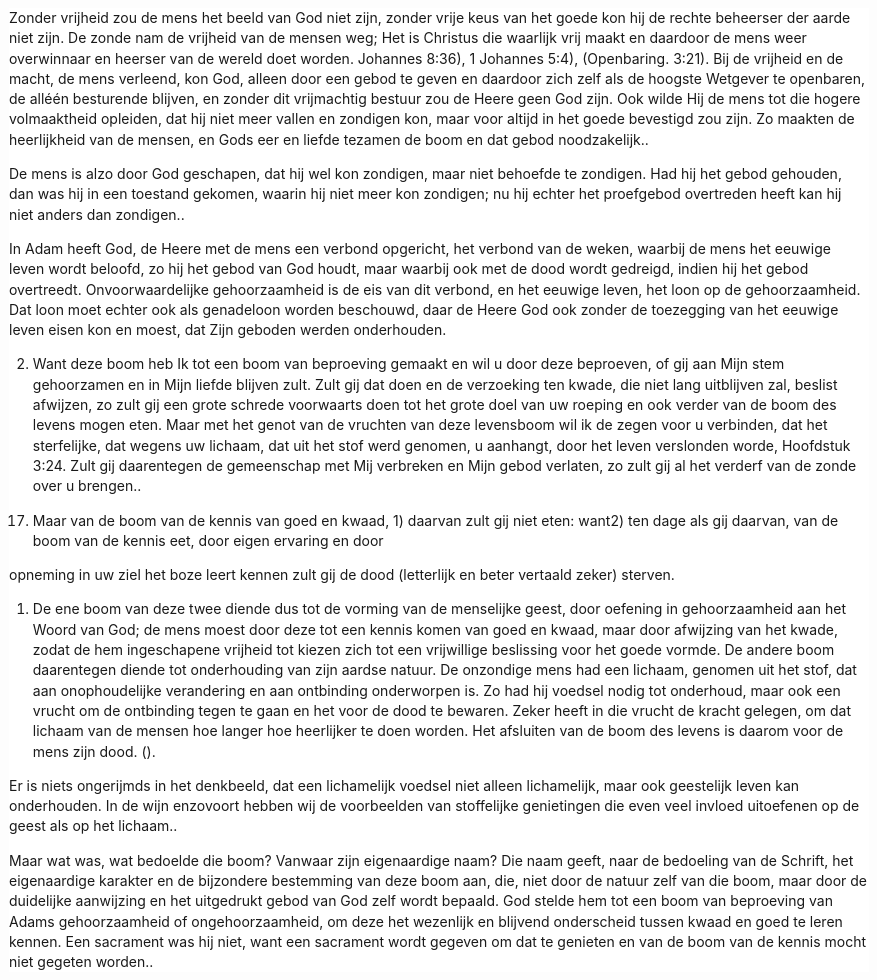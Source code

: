 Zonder vrijheid zou de mens het beeld van God niet zijn, zonder vrije keus van het goede kon hij de rechte beheerser der aarde niet zijn. De zonde nam de vrijheid van de mensen weg; Het is Christus die waarlijk vrij maakt en daardoor de mens weer overwinnaar en heerser van de wereld doet worden. Johannes 8:36), 1 Johannes 5:4), (Openbaring. 3:21). Bij de vrijheid en de macht, de mens verleend, kon God, alleen door een gebod te geven en daardoor zich zelf als de hoogste Wetgever te openbaren, de alléén besturende blijven, en zonder dit vrijmachtig bestuur zou de Heere geen God zijn. Ook wilde Hij de mens tot die hogere volmaaktheid opleiden, dat hij niet meer vallen en zondigen kon, maar voor altijd in het goede bevestigd zou zijn. Zo maakten de heerlijkheid van de mensen, en Gods eer en liefde tezamen de boom en dat gebod noodzakelijk..

De mens is  alzo  door  God  geschapen,  dat  hij wel kon zondigen,  maar  niet  behoefde te zondigen. Had hij het gebod gehouden, dan was hij in een toestand gekomen, waarin hij niet meer kon zondigen; nu hij echter het proefgebod overtreden heeft kan hij niet anders dan zondigen..

In Adam heeft God, de Heere met de mens een verbond opgericht, het verbond van de weken, waarbij de mens het eeuwige leven wordt beloofd, zo hij het gebod van God houdt, maar waarbij ook met de dood wordt gedreigd, indien hij het gebod overtreedt. Onvoorwaardelijke gehoorzaamheid  is  de  eis  van  dit  verbond,  en  het  eeuwige  leven,  het  loon  op  de gehoorzaamheid. Dat loon moet echter ook als genadeloon worden beschouwd, daar de Heere God ook zonder de toezegging van het eeuwige leven eisen kon en moest, dat Zijn geboden werden onderhouden.

2)  Want  deze boom heb Ik  tot  een boom van beproeving  gemaakt  en  wil  u  door  deze beproeven, of gij aan Mijn stem gehoorzamen en in Mijn liefde blijven zult. Zult gij dat doen en de verzoeking ten kwade, die niet lang uitblijven zal, beslist afwijzen, zo zult gij een grote schrede voorwaarts doen tot het grote doel van uw roeping en ook verder van de boom des levens mogen eten. Maar met het genot van de vruchten van deze levensboom wil ik de zegen voor u verbinden, dat het sterfelijke, dat wegens uw lichaam, dat uit het stof werd genomen, u aanhangt,  door  het  leven  verslonden  worde,  Hoofdstuk  3:24.  Zult  gij  daarentegen  de gemeenschap met Mij verbreken en Mijn gebod verlaten, zo zult gij al het verderf van de zonde over u brengen..

17. Maar van de boom van de kennis van goed en kwaad, 1) daarvan zult gij niet eten: want2) ten  dage  als  gij daarvan,  van  de  boom van  de  kennis  eet,  door  eigen  ervaring  en  door

opneming in uw ziel het boze leert kennen zult gij de dood (letterlijk en beter vertaald zeker) sterven.

1) De ene boom van deze twee diende dus tot de vorming van de menselijke geest, door oefening in gehoorzaamheid aan het Woord van God; de mens moest door deze tot een kennis komen van goed en kwaad, maar door afwijzing van het kwade, zodat de hem ingeschapene vrijheid tot kiezen zich tot een vrijwillige beslissing voor het goede vormde. De andere boom daarentegen diende tot onderhouding van zijn aardse natuur. De onzondige mens had een lichaam,  genomen  uit  het  stof,  dat  aan  onophoudelijke  verandering  en  aan  ontbinding onderworpen  is.  Zo  had  hij  voedsel  nodig  tot  onderhoud,  maar  ook  een  vrucht  om  de ontbinding tegen te gaan en het voor de dood te bewaren. Zeker heeft in die vrucht de kracht gelegen,  om dat  lichaam  van de mensen hoe langer  hoe heerlijker  te doen worden.  Het afsluiten van de boom des levens is daarom voor de mens zijn dood. ().

Er is niets ongerijmds in het denkbeeld, dat een lichamelijk voedsel niet alleen lichamelijk, maar ook geestelijk leven kan onderhouden. In de wijn enzovoort hebben wij de voorbeelden van stoffelijke genietingen die even veel invloed uitoefenen op de geest als op het lichaam..

Maar wat was, wat bedoelde die boom? Vanwaar zijn eigenaardige naam? Die naam geeft, naar de bedoeling van de Schrift, het eigenaardige karakter en de bijzondere bestemming van deze  boom  aan,  die,  niet  door  de  natuur  zelf  van  die  boom,  maar  door  de  duidelijke aanwijzing en het uitgedrukt gebod van God zelf wordt bepaald. God stelde hem tot een boom van beproeving van Adams gehoorzaamheid of ongehoorzaamheid, om deze het wezenlijk en blijvend onderscheid tussen kwaad en goed te leren kennen. Een sacrament was hij niet, want een sacrament wordt gegeven om dat te genieten en van de boom van de kennis mocht niet gegeten worden..
